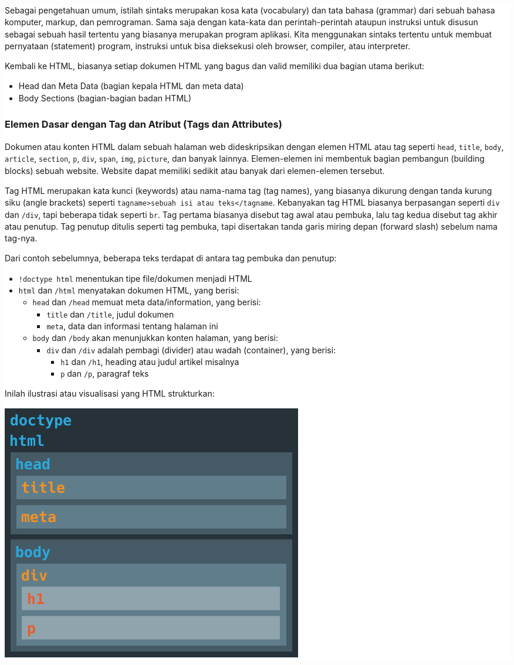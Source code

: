 Sebagai pengetahuan umum, istilah sintaks merupakan kosa kata (vocabulary) dan tata bahasa (grammar) dari sebuah bahasa komputer, markup, dan pemrograman. Sama saja dengan kata-kata dan perintah-perintah ataupun instruksi untuk disusun sebagai sebuah hasil tertentu yang biasanya merupakan program aplikasi. Kita menggunakan sintaks tertentu untuk membuat pernyataan (statement) program, instruksi untuk bisa dieksekusi oleh browser, compiler, atau interpreter.

Kembali ke HTML, biasanya setiap dokumen HTML yang bagus dan valid memiliki dua bagian utama berikut:

- Head dan Meta Data (bagian kepala HTML dan meta data)
- Body Sections (bagian-bagian badan HTML)

### Elemen Dasar dengan Tag dan Atribut (Tags dan Attributes)

Dokumen atau konten HTML dalam sebuah halaman web dideskripsikan dengan elemen HTML atau tag seperti `head`, `title`, `body`, `article`, `section`, `p`, `div`, `span`, `img`, `picture`, dan banyak lainnya. Elemen-elemen ini membentuk bagian pembangun (building blocks) sebuah website. Website dapat memiliki sedikit atau banyak dari elemen-elemen tersebut.

Tag HTML merupakan kata kunci (keywords) atau nama-nama tag (tag names), yang biasanya dikurung dengan tanda kurung siku (angle brackets) seperti `tagname>sebuah isi atau teks</tagname`. Kebanyakan tag HTML biasanya berpasangan seperti `div` dan `/div`, tapi beberapa tidak seperti `br`. Tag pertama biasanya disebut tag awal atau pembuka, lalu tag kedua disebut tag akhir atau penutup. Tag penutup ditulis seperti tag pembuka, tapi disertakan tanda garis miring depan (forward slash) sebelum nama tag-nya.

Dari contoh sebelumnya, beberapa teks terdapat di antara tag pembuka dan penutup:

- `!doctype html` menentukan tipe file/dokumen menjadi HTML
- `html` dan `/html` menyatakan dokumen HTML, yang berisi:
  - `head` dan `/head` memuat meta data/information, yang berisi:
    - `title` dan `/title`, judul dokumen
    - `meta`, data dan informasi tentang halaman ini
  - `body` dan `/body` akan menunjukkan konten halaman, yang berisi:
    - `div` dan `/div` adalah pembagi (divider) atau wadah (container), yang berisi:
      - `h1` dan `/h1`, heading atau judul artikel misalnya
      - `p` dan `/p`, paragraf teks

Inilah ilustrasi atau visualisasi yang HTML strukturkan:

![HTML Visualization](assets/html-visual.png)
